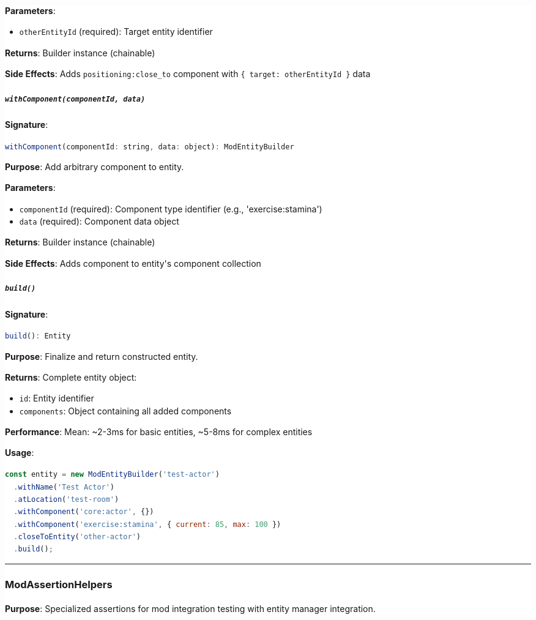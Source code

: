 **Parameters**:

- `otherEntityId` (required): Target entity identifier

**Returns**: Builder instance (chainable)

**Side Effects**: Adds `positioning:close_to` component with `{ target: otherEntityId }` data

##### `withComponent(componentId, data)`

**Signature**:

```javascript
withComponent(componentId: string, data: object): ModEntityBuilder
```

**Purpose**: Add arbitrary component to entity.

**Parameters**:

- `componentId` (required): Component type identifier (e.g., 'exercise:stamina')
- `data` (required): Component data object

**Returns**: Builder instance (chainable)

**Side Effects**: Adds component to entity's component collection

##### `build()`

**Signature**:

```javascript
build(): Entity
```

**Purpose**: Finalize and return constructed entity.

**Returns**: Complete entity object:

- `id`: Entity identifier
- `components`: Object containing all added components

**Performance**: Mean: ~2-3ms for basic entities, ~5-8ms for complex entities

**Usage**:

```javascript
const entity = new ModEntityBuilder('test-actor')
  .withName('Test Actor')
  .atLocation('test-room')
  .withComponent('core:actor', {})
  .withComponent('exercise:stamina', { current: 85, max: 100 })
  .closeToEntity('other-actor')
  .build();
```

---

### ModAssertionHelpers

**Purpose**: Specialized assertions for mod integration testing with entity manager integration.
